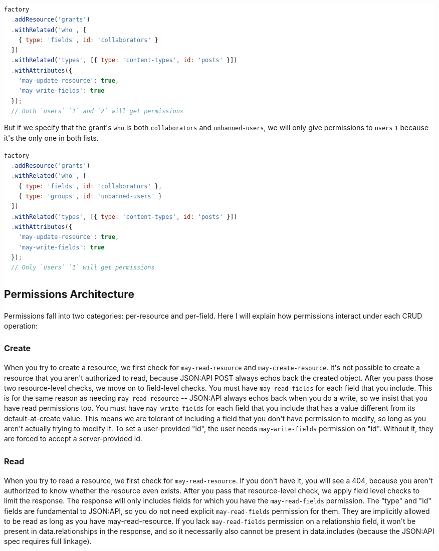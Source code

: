 ```javascript
factory
  .addResource('grants')
  .withRelated('who', [
    { type: 'fields', id: 'collaborators' }
  ])
  .withRelated('types', [{ type: 'content-types', id: 'posts' }])
  .withAttributes({
    'may-update-resource': true,
    'may-write-fields': true
  });
  // Both `users` `1` and `2` will get permissions
```

But if we specify that the grant's `who` is both `collaborators` and `unbanned-users`, we will only give permissions to `users` `1` because it's the only one in both lists.

```javascript
factory
  .addResource('grants')
  .withRelated('who', [
    { type: 'fields', id: 'collaborators' },
    { type: 'groups', id: 'unbanned-users' }
  ])
  .withRelated('types', [{ type: 'content-types', id: 'posts' }])
  .withAttributes({
    'may-update-resource': true,
    'may-write-fields': true
  });
  // Only `users` `1` will get permissions
```

## Permissions Architecture

Permissions fall into two categories: per-resource and per-field. Here I will explain how permissions interact under each CRUD operation:

### Create
When you try to create a resource, we first check for `may-read-resource` and `may-create-resource`. It's not possible to create a resource that you aren't authorized to read, because JSON:API POST always echos back the created object.
After you pass those two resource-level checks, we move on to field-level checks.
You must have `may-read-fields` for each field that you include. This is for the same reason as needing `may-read-resource` -- JSON:API always echos back when you do a write, so we insist that you have read permissions too.
You must have `may-write-fields` for each field that you include that has a value different from its default-at-create value. This means we are tolerant of including a field that you don't have permission to modify, so long as you aren't actually trying to modify it.
To set a user-provided "id", the user needs `may-write-fields` permission on "id". Without it, they are forced to accept a server-provided id.

### Read
When you try to read a resource, we first check for `may-read-resource`. If you don't have it, you will see a 404, because you aren't authorized to know whether the resource even exists.
After you pass that resource-level check, we apply field level checks to limit the response. The response will only includes fields for which you have the `may-read-fields` permission.
The "type" and "id" fields are fundamental to JSON:API, so you do not need explicit `may-read-fields` permission for them. They are implicitly allowed to be read as long as you have may-read-resource.
If you lack `may-read-fields` permission on a relationship field, it won't be present in data.relationships in the response, and so it necessarily also cannot be present in data.includes (because the JSON:API spec requires full linkage).
